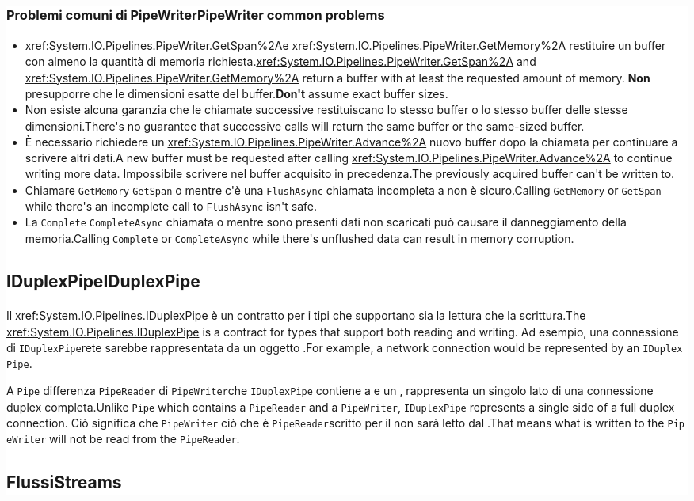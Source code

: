 <a name="pwcp"></a>

### <a name="pipewriter-common-problems"></a><span data-ttu-id="b96f4-284">Problemi comuni di PipeWriter</span><span class="sxs-lookup"><span data-stu-id="b96f4-284">PipeWriter common problems</span></span>

* <span data-ttu-id="b96f4-285"><xref:System.IO.Pipelines.PipeWriter.GetSpan%2A>e <xref:System.IO.Pipelines.PipeWriter.GetMemory%2A> restituire un buffer con almeno la quantità di memoria richiesta.</span><span class="sxs-lookup"><span data-stu-id="b96f4-285"><xref:System.IO.Pipelines.PipeWriter.GetSpan%2A> and <xref:System.IO.Pipelines.PipeWriter.GetMemory%2A> return a buffer with at least the requested amount of memory.</span></span> <span data-ttu-id="b96f4-286">**Non** presupporre che le dimensioni esatte del buffer.</span><span class="sxs-lookup"><span data-stu-id="b96f4-286">**Don't** assume exact buffer sizes.</span></span>
* <span data-ttu-id="b96f4-287">Non esiste alcuna garanzia che le chiamate successive restituiscano lo stesso buffer o lo stesso buffer delle stesse dimensioni.</span><span class="sxs-lookup"><span data-stu-id="b96f4-287">There's no guarantee that successive calls will return the same buffer or the same-sized buffer.</span></span>
* <span data-ttu-id="b96f4-288">È necessario richiedere un <xref:System.IO.Pipelines.PipeWriter.Advance%2A> nuovo buffer dopo la chiamata per continuare a scrivere altri dati.</span><span class="sxs-lookup"><span data-stu-id="b96f4-288">A new buffer must be requested after calling <xref:System.IO.Pipelines.PipeWriter.Advance%2A> to continue writing more data.</span></span> <span data-ttu-id="b96f4-289">Impossibile scrivere nel buffer acquisito in precedenza.</span><span class="sxs-lookup"><span data-stu-id="b96f4-289">The previously acquired buffer can't be written to.</span></span>
* <span data-ttu-id="b96f4-290">Chiamare `GetMemory` `GetSpan` o mentre c'è una `FlushAsync` chiamata incompleta a non è sicuro.</span><span class="sxs-lookup"><span data-stu-id="b96f4-290">Calling `GetMemory` or `GetSpan` while there's an incomplete call to `FlushAsync` isn't safe.</span></span>
* <span data-ttu-id="b96f4-291">La `Complete` `CompleteAsync` chiamata o mentre sono presenti dati non scaricati può causare il danneggiamento della memoria.</span><span class="sxs-lookup"><span data-stu-id="b96f4-291">Calling `Complete` or `CompleteAsync` while there's unflushed data can result in memory corruption.</span></span>

## <a name="iduplexpipe"></a><span data-ttu-id="b96f4-292">IDuplexPipe</span><span class="sxs-lookup"><span data-stu-id="b96f4-292">IDuplexPipe</span></span>

<span data-ttu-id="b96f4-293">Il <xref:System.IO.Pipelines.IDuplexPipe> è un contratto per i tipi che supportano sia la lettura che la scrittura.</span><span class="sxs-lookup"><span data-stu-id="b96f4-293">The <xref:System.IO.Pipelines.IDuplexPipe> is a contract for types that support both reading and writing.</span></span> <span data-ttu-id="b96f4-294">Ad esempio, una connessione di `IDuplexPipe`rete sarebbe rappresentata da un oggetto .</span><span class="sxs-lookup"><span data-stu-id="b96f4-294">For example, a network connection would be represented by an `IDuplexPipe`.</span></span>

 <span data-ttu-id="b96f4-295">A `Pipe` differenza `PipeReader` di `PipeWriter`che `IDuplexPipe` contiene a e un , rappresenta un singolo lato di una connessione duplex completa.</span><span class="sxs-lookup"><span data-stu-id="b96f4-295">Unlike `Pipe` which contains a `PipeReader` and a `PipeWriter`, `IDuplexPipe` represents a single side of a full duplex connection.</span></span> <span data-ttu-id="b96f4-296">Ciò significa che `PipeWriter` ciò che è `PipeReader`scritto per il non sarà letto dal .</span><span class="sxs-lookup"><span data-stu-id="b96f4-296">That means what is written to the `PipeWriter` will not be read from the `PipeReader`.</span></span>

## <a name="streams"></a><span data-ttu-id="b96f4-297">Flussi</span><span class="sxs-lookup"><span data-stu-id="b96f4-297">Streams</span></span>
